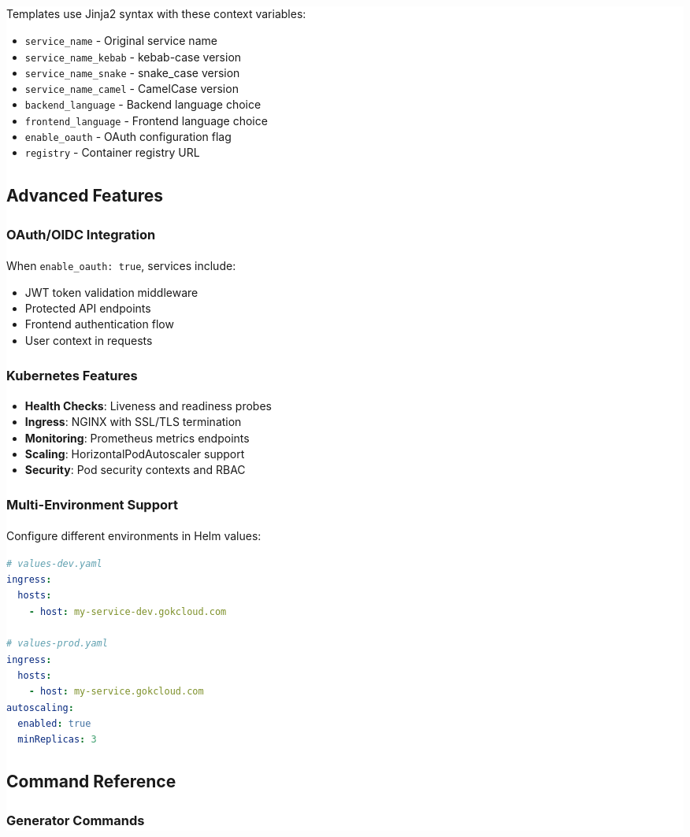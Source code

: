 Templates use Jinja2 syntax with these context variables:

- `service_name` - Original service name
- `service_name_kebab` - kebab-case version
- `service_name_snake` - snake_case version
- `service_name_camel` - CamelCase version
- `backend_language` - Backend language choice
- `frontend_language` - Frontend language choice
- `enable_oauth` - OAuth configuration flag
- `registry` - Container registry URL

## Advanced Features

### OAuth/OIDC Integration

When `enable_oauth: true`, services include:
- JWT token validation middleware
- Protected API endpoints
- Frontend authentication flow
- User context in requests

### Kubernetes Features

- **Health Checks**: Liveness and readiness probes
- **Ingress**: NGINX with SSL/TLS termination
- **Monitoring**: Prometheus metrics endpoints
- **Scaling**: HorizontalPodAutoscaler support
- **Security**: Pod security contexts and RBAC

### Multi-Environment Support

Configure different environments in Helm values:

```yaml
# values-dev.yaml
ingress:
  hosts:
    - host: my-service-dev.gokcloud.com

# values-prod.yaml  
ingress:
  hosts:
    - host: my-service.gokcloud.com
autoscaling:
  enabled: true
  minReplicas: 3
```

## Command Reference

### Generator Commands
